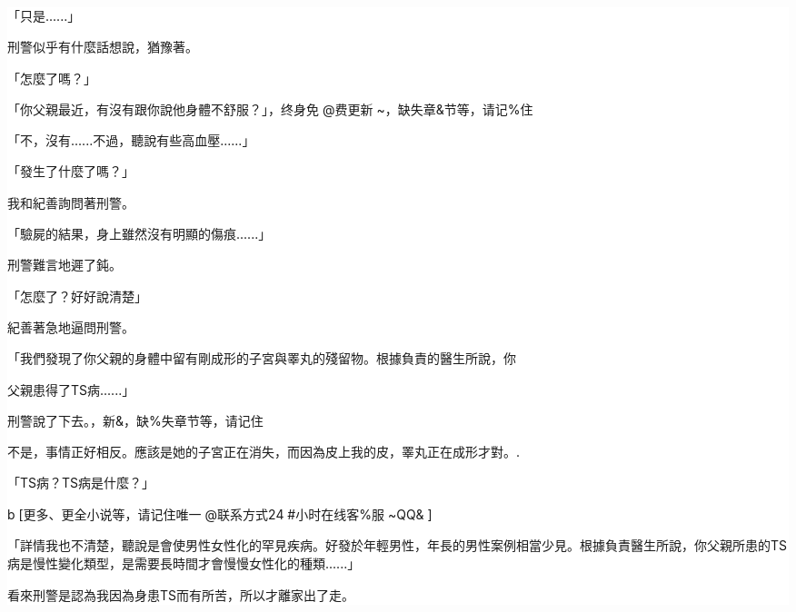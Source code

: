 
「只是......」



刑警似乎有什麼話想說，猶豫著。



「怎麼了嗎？」



「你父親最近，有沒有跟你說他身體不舒服？」，终身免 @费更新 ~，缺失章&节等，请记%住



「不，沒有......不過，聽說有些高血壓......」



「發生了什麼了嗎？」



我和紀善詢問著刑警。



「驗屍的結果，身上雖然沒有明顯的傷痕......」



刑警難言地遲了鈍。



「怎麼了？好好說清楚」



紀善著急地逼問刑警。



「我們發現了你父親的身體中留有剛成形的子宮與睪丸的殘留物。根據負責的醫生所說，你



父親患得了TS病......」



刑警說了下去。，新&，缺%失章节等，请记住





不是，事情正好相反。應該是她的子宮正在消失，而因為皮上我的皮，睪丸正在成形才對。.



「TS病？TS病是什麼？」

b [更多、更全小说等，请记住唯一 @联系方式24 #小时在线客%服 ~QQ& ]



「詳情我也不清楚，聽說是會使男性女性化的罕見疾病。好發於年輕男性，年長的男性案例相當少見。根據負責醫生所說，你父親所患的TS病是慢性變化類型，是需要長時間才會慢慢女性化的種類......」



看來刑警是認為我因為身患TS而有所苦，所以才離家出了走。


